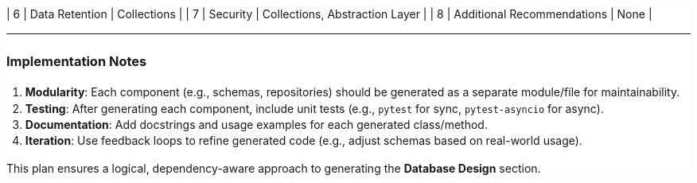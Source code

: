 | 6    | Data Retention | Collections |
| 7    | Security | Collections, Abstraction Layer |
| 8    | Additional Recommendations | None |

---

### **Implementation Notes**
1. **Modularity**: Each component (e.g., schemas, repositories) should be generated as a separate module/file for maintainability.
2. **Testing**: After generating each component, include unit tests (e.g., `pytest` for sync, `pytest-asyncio` for async).
3. **Documentation**: Add docstrings and usage examples for each generated class/method.
4. **Iteration**: Use feedback loops to refine generated code (e.g., adjust schemas based on real-world usage).

This plan ensures a logical, dependency-aware approach to generating the **Database Design** section.